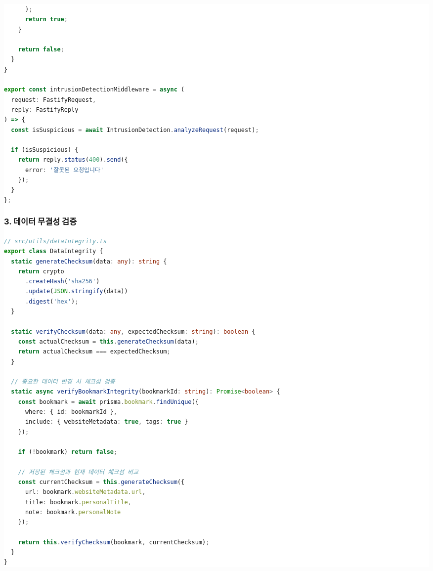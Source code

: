 ```typescript
      );
      return true;
    }
    
    return false;
  }
}

export const intrusionDetectionMiddleware = async (
  request: FastifyRequest, 
  reply: FastifyReply
) => {
  const isSuspicious = await IntrusionDetection.analyzeRequest(request);
  
  if (isSuspicious) {
    return reply.status(400).send({ 
      error: '잘못된 요청입니다' 
    });
  }
};
```

### 3. 데이터 무결성 검증

```typescript
// src/utils/dataIntegrity.ts
export class DataIntegrity {
  static generateChecksum(data: any): string {
    return crypto
      .createHash('sha256')
      .update(JSON.stringify(data))
      .digest('hex');
  }

  static verifyChecksum(data: any, expectedChecksum: string): boolean {
    const actualChecksum = this.generateChecksum(data);
    return actualChecksum === expectedChecksum;
  }

  // 중요한 데이터 변경 시 체크섬 검증
  static async verifyBookmarkIntegrity(bookmarkId: string): Promise<boolean> {
    const bookmark = await prisma.bookmark.findUnique({
      where: { id: bookmarkId },
      include: { websiteMetadata: true, tags: true }
    });

    if (!bookmark) return false;

    // 저장된 체크섬과 현재 데이터 체크섬 비교
    const currentChecksum = this.generateChecksum({
      url: bookmark.websiteMetadata.url,
      title: bookmark.personalTitle,
      note: bookmark.personalNote
    });

    return this.verifyChecksum(bookmark, currentChecksum);
  }
}
```
